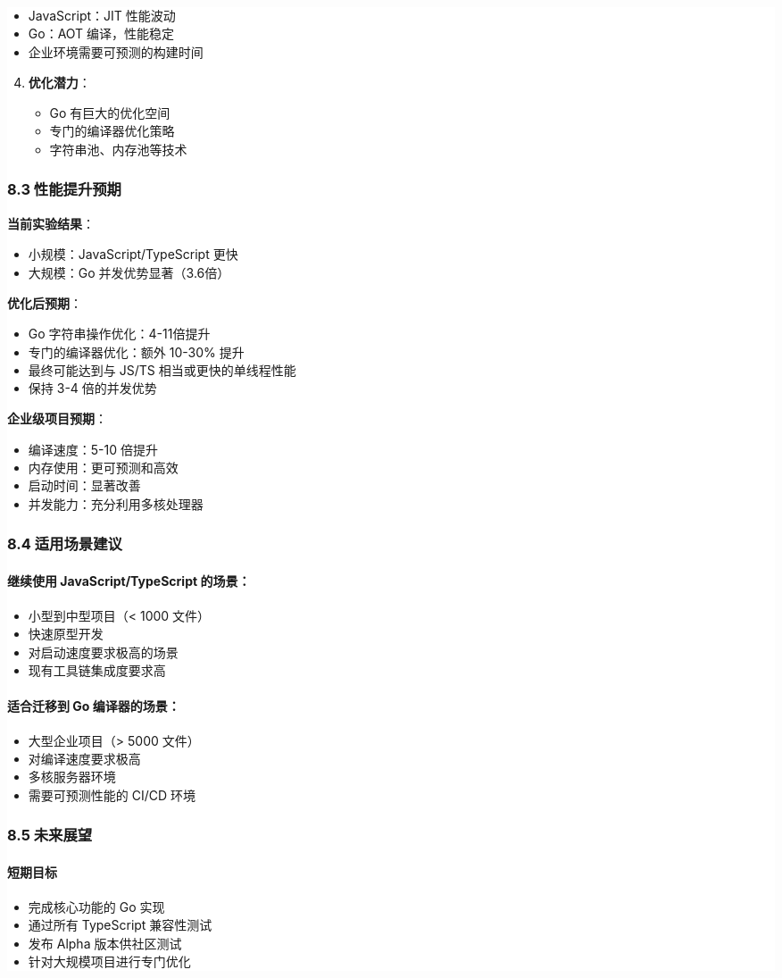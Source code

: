    - JavaScript：JIT 性能波动
   - Go：AOT 编译，性能稳定
   - 企业环境需要可预测的构建时间
4. **优化潜力**：

   - Go 有巨大的优化空间
   - 专门的编译器优化策略
   - 字符串池、内存池等技术

### 8.3 性能提升预期

**当前实验结果**：

- 小规模：JavaScript/TypeScript 更快
- 大规模：Go 并发优势显著（3.6倍）

**优化后预期**：

- Go 字符串操作优化：4-11倍提升
- 专门的编译器优化：额外 10-30% 提升
- 最终可能达到与 JS/TS 相当或更快的单线程性能
- 保持 3-4 倍的并发优势

**企业级项目预期**：

- 编译速度：5-10 倍提升
- 内存使用：更可预测和高效
- 启动时间：显著改善
- 并发能力：充分利用多核处理器

### 8.4 适用场景建议

#### 继续使用 JavaScript/TypeScript 的场景：

- 小型到中型项目（< 1000 文件）
- 快速原型开发
- 对启动速度要求极高的场景
- 现有工具链集成度要求高

#### 适合迁移到 Go 编译器的场景：

- 大型企业项目（> 5000 文件）
- 对编译速度要求极高
- 多核服务器环境
- 需要可预测性能的 CI/CD 环境

### 8.5 未来展望

#### 短期目标

- 完成核心功能的 Go 实现
- 通过所有 TypeScript 兼容性测试
- 发布 Alpha 版本供社区测试
- 针对大规模项目进行专门优化
